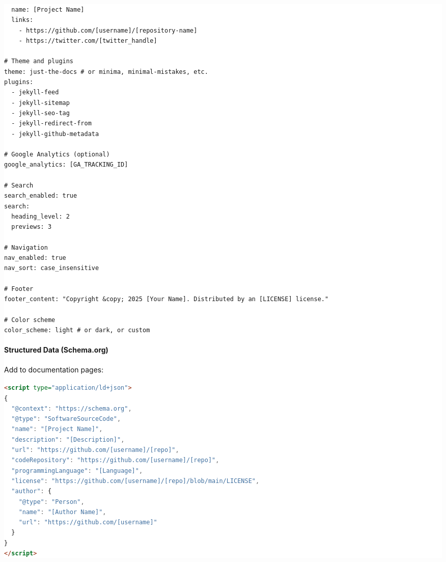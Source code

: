 ```
  name: [Project Name]
  links:
    - https://github.com/[username]/[repository-name]
    - https://twitter.com/[twitter_handle]

# Theme and plugins
theme: just-the-docs # or minima, minimal-mistakes, etc.
plugins:
  - jekyll-feed
  - jekyll-sitemap
  - jekyll-seo-tag
  - jekyll-redirect-from
  - jekyll-github-metadata

# Google Analytics (optional)
google_analytics: [GA_TRACKING_ID]

# Search
search_enabled: true
search:
  heading_level: 2
  previews: 3

# Navigation
nav_enabled: true
nav_sort: case_insensitive

# Footer
footer_content: "Copyright &copy; 2025 [Your Name]. Distributed by an [LICENSE] license."

# Color scheme
color_scheme: light # or dark, or custom
```

#### Structured Data (Schema.org)
Add to documentation pages:
```html
<script type="application/ld+json">
{
  "@context": "https://schema.org",
  "@type": "SoftwareSourceCode",
  "name": "[Project Name]",
  "description": "[Description]",
  "url": "https://github.com/[username]/[repo]",
  "codeRepository": "https://github.com/[username]/[repo]",
  "programmingLanguage": "[Language]",
  "license": "https://github.com/[username]/[repo]/blob/main/LICENSE",
  "author": {
    "@type": "Person",
    "name": "[Author Name]",
    "url": "https://github.com/[username]"
  }
}
</script>
```
